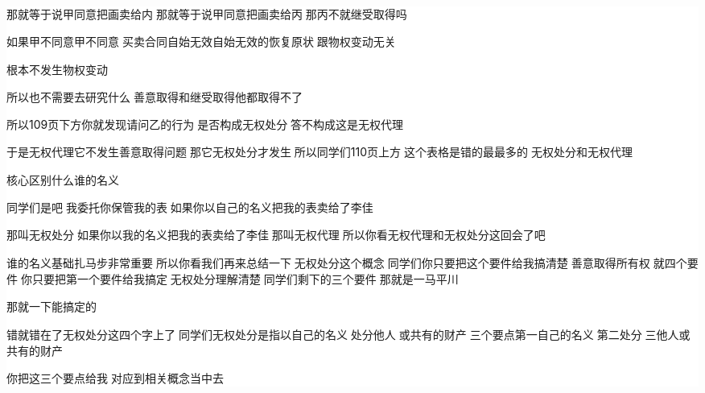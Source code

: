 那就等于说甲同意把画卖给内
那就等于说甲同意把画卖给丙
那丙不就继受取得吗

如果甲不同意甲不同意
买卖合同自始无效自始无效的恢复原状
跟物权变动无关

根本不发生物权变动

所以也不需要去研究什么
善意取得和继受取得他都取得不了

所以109页下方你就发现请问乙的行为
是否构成无权处分
答不构成这是无权代理

于是无权代理它不发生善意取得问题
那它无权处分才发生
所以同学们110页上方
这个表格是错的最最多的
无权处分和无权代理

核心区别什么谁的名义

同学们是吧
我委托你保管我的表
如果你以自己的名义把我的表卖给了李佳

那叫无权处分
如果你以我的名义把我的表卖给了李佳
那叫无权代理
所以你看无权代理和无权处分这回会了吧

谁的名义基础扎马步非常重要
所以你看我们再来总结一下
无权处分这个概念
同学们你只要把这个要件给我搞清楚
善意取得所有权
就四个要件
你只要把第一个要件给我搞定
无权处分理解清楚
同学们剩下的三个要件
那就是一马平川

那就一下能搞定的

错就错在了无权处分这四个字上了
同学们无权处分是指以自己的名义
处分他人
或共有的财产
三个要点第一自己的名义
第二处分
三他人或共有的财产

你把这三个要点给我
对应到相关概念当中去

